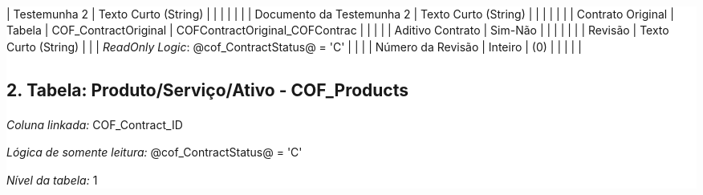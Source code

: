|         Testemunha 2         | Texto Curto (String) |                                                                                                                                                                                                                                                                |                                 |                                                                                                                                                                                                                                                                                  |                                                                                                        |                                                                                                                                                                                                          |
|  Documento da Testemunha 2   | Texto Curto (String) |                                                                                                                                                                                                                                                                |                                 |                                                                                                                                                                                                                                                                                  |                                                                                                        |                                                                                                                                                                                                          |
|      Contrato Original       |        Tabela        |                                                                                                                     COF\_ContractOriginal                                                                                                                      | COFContractOriginal\_COFContrac |                                                                                                                                                                                                                                                                                  |                                                                                                        |                                                                                                                                                                                                          |
|       Aditivo Contrato       |       Sim-Não        |                                                                                                                                                                                                                                                                |                                 |                                                                                                                                                                                                                                                                                  |                                                                                                        |                                                                                                                                                                                                          |
|           Revisão            | Texto Curto (String) |                                                                                                                                                                                                                                                                |                                 |                                                                                                   <span class="emphasis">*ReadOnly Logic*</span>: @cof\_ContractStatus@ = 'C'                                                                                                    |                                                                                                        |                                                                                                                                                                                                          |
|      Número da Revisão       |       Inteiro        |                                                                                                                              (0)                                                                                                                               |                                 |                                                                                                                                                                                                                                                                                  |                                                                                                        |                                                                                                                                                                                                          |

</div>

</div>

  

<div id="d36480e868" class="section section">

<div class="titlepage">

<div>

<div>

## 2. Tabela: Produto/Serviço/Ativo - COF\_Products

</div>

</div>

</div>

<span class="emphasis">*Coluna linkada:* </span> COF\_Contract\_ID

<span class="emphasis">*Lógica de somente leitura:*</span>
@cof\_ContractStatus@ = 'C'

<span class="emphasis">*Nível da tabela:* </span>1

</div>
